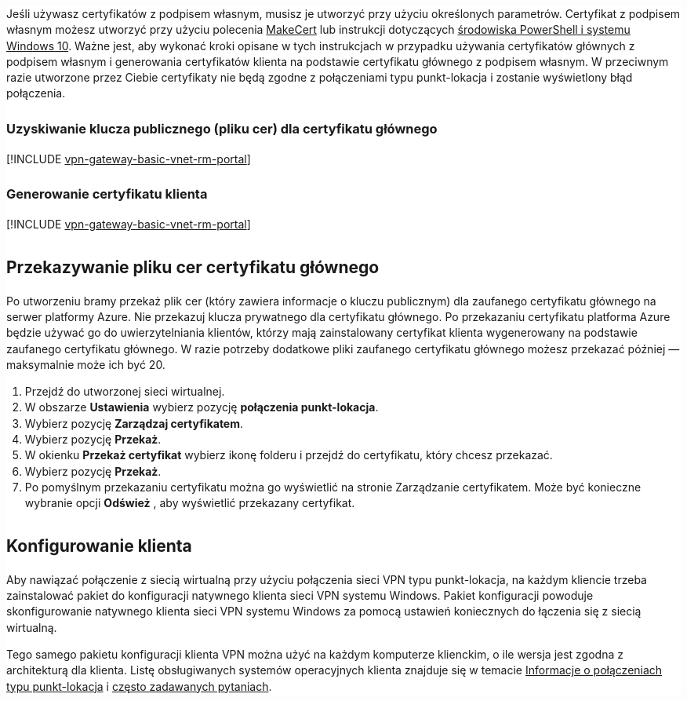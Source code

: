 Jeśli używasz certyfikatów z podpisem własnym, musisz je utworzyć przy użyciu określonych parametrów. Certyfikat z podpisem własnym możesz utworzyć przy użyciu polecenia [MakeCert](vpn-gateway-certificates-point-to-site-makecert.md) lub instrukcji dotyczących [środowiska PowerShell i systemu Windows 10](vpn-gateway-certificates-point-to-site.md). Ważne jest, aby wykonać kroki opisane w tych instrukcjach w przypadku używania certyfikatów głównych z podpisem własnym i generowania certyfikatów klienta na podstawie certyfikatu głównego z podpisem własnym. W przeciwnym razie utworzone przez Ciebie certyfikaty nie będą zgodne z połączeniami typu punkt-lokacja i zostanie wyświetlony błąd połączenia.

### <a name="acquire-the-public-key-cer-for-the-root-certificate"></a>Uzyskiwanie klucza publicznego (pliku cer) dla certyfikatu głównego

[!INCLUDE [vpn-gateway-basic-vnet-rm-portal](../../includes/vpn-gateway-p2s-rootcert-include.md)]

### <a name="generate-a-client-certificate"></a>Generowanie certyfikatu klienta

[!INCLUDE [vpn-gateway-basic-vnet-rm-portal](../../includes/vpn-gateway-p2s-clientcert-include.md)]

## <a name="upload-the-root-certificate-cer-file"></a>Przekazywanie pliku cer certyfikatu głównego

Po utworzeniu bramy przekaż plik cer (który zawiera informacje o kluczu publicznym) dla zaufanego certyfikatu głównego na serwer platformy Azure. Nie przekazuj klucza prywatnego dla certyfikatu głównego. Po przekazaniu certyfikatu platforma Azure będzie używać go do uwierzytelniania klientów, którzy mają zainstalowany certyfikat klienta wygenerowany na podstawie zaufanego certyfikatu głównego. W razie potrzeby dodatkowe pliki zaufanego certyfikatu głównego możesz przekazać później — maksymalnie może ich być 20.

1. Przejdź do utworzonej sieci wirtualnej.
1. W obszarze **Ustawienia** wybierz pozycję **połączenia punkt-lokacja**.
1. Wybierz pozycję **Zarządzaj certyfikatem**.
1. Wybierz pozycję **Przekaż**.
1. W okienku **Przekaż certyfikat** wybierz ikonę folderu i przejdź do certyfikatu, który chcesz przekazać.
1. Wybierz pozycję **Przekaż**.
1. Po pomyślnym przekazaniu certyfikatu można go wyświetlić na stronie Zarządzanie certyfikatem. Może być konieczne wybranie opcji **Odśwież** , aby wyświetlić przekazany certyfikat.

## <a name="configure-the-client"></a>Konfigurowanie klienta

Aby nawiązać połączenie z siecią wirtualną przy użyciu połączenia sieci VPN typu punkt-lokacja, na każdym kliencie trzeba zainstalować pakiet do konfiguracji natywnego klienta sieci VPN systemu Windows. Pakiet konfiguracji powoduje skonfigurowanie natywnego klienta sieci VPN systemu Windows za pomocą ustawień koniecznych do łączenia się z siecią wirtualną.

Tego samego pakietu konfiguracji klienta VPN można użyć na każdym komputerze klienckim, o ile wersja jest zgodna z architekturą dla klienta. Listę obsługiwanych systemów operacyjnych klienta znajduje się w temacie [Informacje o połączeniach typu punkt-lokacja](point-to-site-about.md) i [często zadawanych pytaniach](#faq).
